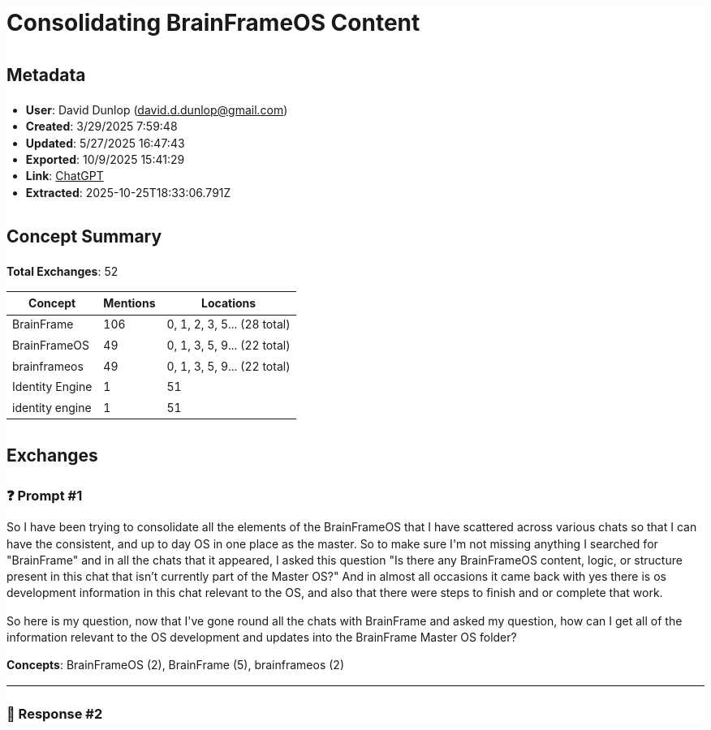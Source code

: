 # Consolidating BrainFrameOS Content

## Metadata

- **User**: David Dunlop (david.d.dunlop@gmail.com)
- **Created**: 3/29/2025 7:59:48
- **Updated**: 5/27/2025 16:47:43
- **Exported**: 10/9/2025 15:41:29
- **Link**: [ChatGPT](https://chatgpt.com/g/g-p-67e95b82d48c819180163ee5db128083-brainframe-collated-origin-information/c/67e7a874-8764-8013-b0d3-ca11cdeb9b12)
- **Extracted**: 2025-10-25T18:33:06.791Z

## Concept Summary

**Total Exchanges**: 52

| Concept | Mentions | Locations |
|---------|----------|----------|
| BrainFrame | 106 | 0, 1, 2, 3, 5... (28 total) |
| BrainFrameOS | 49 | 0, 1, 3, 5, 9... (22 total) |
| brainframeos | 49 | 0, 1, 3, 5, 9... (22 total) |
| Identity Engine | 1 | 51 |
| identity engine | 1 | 51 |

## Exchanges

### ❓ Prompt #1

So I have been trying to consolidate all the elements of the BrainFrameOS that I have scattered across various chats so that I can have the consistent, and up to day OS in one place as the master. So to make sure I'm not missing anything I searched for "BrainFrame" and in all the chats that it appeared, I asked this question "Is there any BrainFrameOS content, logic, or structure present in this chat that isn’t currently part of the Master OS?" And in almost all occasions it came back with yes there is os development information in this chat relevant to the OS, and also that there were steps to finish and or complete that work. 

So here is my question, now that I've gone round all the chats with BrainFrame and asked my question, how can I get all of the information relevant to the OS development and updates into the BrainFrame Master OS folder?


**Concepts**: BrainFrameOS (2), BrainFrame (5), brainframeos (2)

---

### 💬 Response #2
